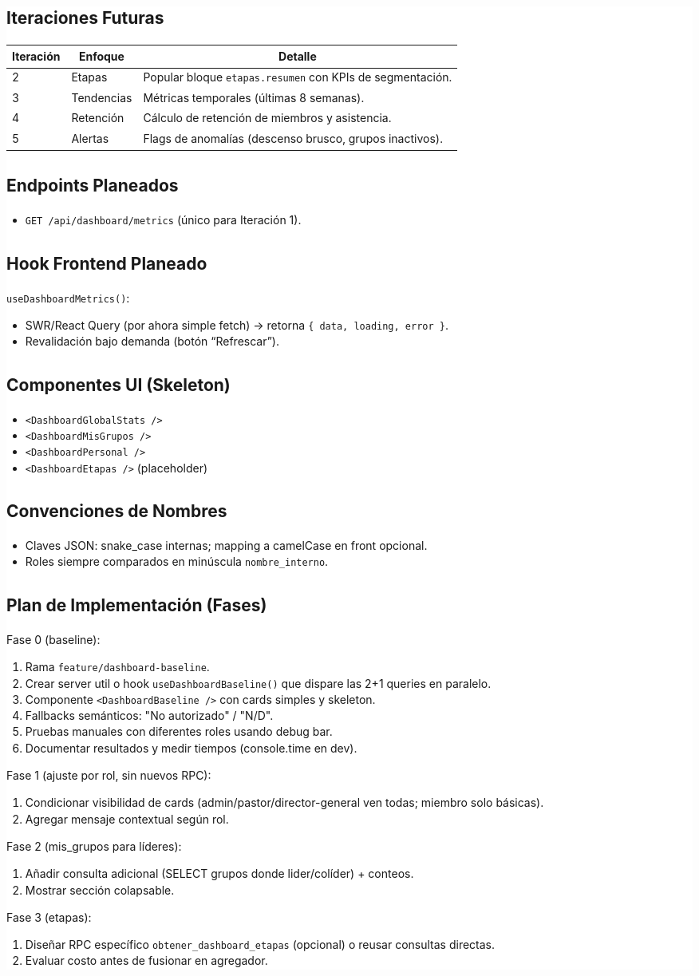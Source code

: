 ## Iteraciones Futuras
| Iteración | Enfoque | Detalle |
|-----------|---------|---------|
| 2 | Etapas | Popular bloque `etapas.resumen` con KPIs de segmentación. |
| 3 | Tendencias | Métricas temporales (últimas 8 semanas). |
| 4 | Retención | Cálculo de retención de miembros y asistencia. |
| 5 | Alertas | Flags de anomalías (descenso brusco, grupos inactivos). |

## Endpoints Planeados
- `GET /api/dashboard/metrics` (único para Iteración 1).

## Hook Frontend Planeado
`useDashboardMetrics()`:
- SWR/React Query (por ahora simple fetch) → retorna `{ data, loading, error }`.
- Revalidación bajo demanda (botón “Refrescar”).

## Componentes UI (Skeleton)
- `<DashboardGlobalStats />`
- `<DashboardMisGrupos />`
- `<DashboardPersonal />`
- `<DashboardEtapas />` (placeholder)

## Convenciones de Nombres
- Claves JSON: snake_case internas; mapping a camelCase en front opcional.
- Roles siempre comparados en minúscula `nombre_interno`.

## Plan de Implementación (Fases)
Fase 0 (baseline):
1. Rama `feature/dashboard-baseline`.
2. Crear server util o hook `useDashboardBaseline()` que dispare las 2+1 queries en paralelo.
3. Componente `<DashboardBaseline />` con cards simples y skeleton.
4. Fallbacks semánticos: "No autorizado" / "N/D".
5. Pruebas manuales con diferentes roles usando debug bar.
6. Documentar resultados y medir tiempos (console.time en dev).

Fase 1 (ajuste por rol, sin nuevos RPC):
1. Condicionar visibilidad de cards (admin/pastor/director-general ven todas; miembro solo básicas).
2. Agregar mensaje contextual según rol.

Fase 2 (mis_grupos para líderes):
1. Añadir consulta adicional (SELECT grupos donde lider/colíder) + conteos.
2. Mostrar sección colapsable.

Fase 3 (etapas):
1. Diseñar RPC específico `obtener_dashboard_etapas` (opcional) o reusar consultas directas.
2. Evaluar costo antes de fusionar en agregador.
